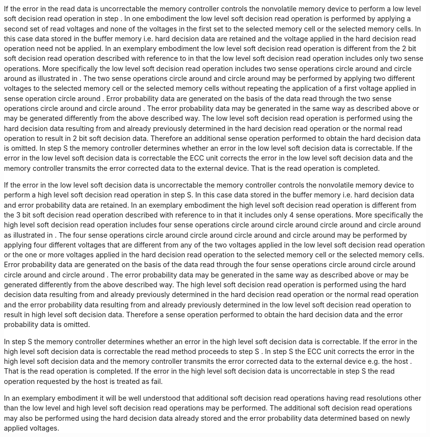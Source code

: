 If the error in the read data is uncorrectable the memory controller controls the nonvolatile memory device to perform a low level soft decision read operation in step . In one embodiment the low level soft decision read operation is performed by applying a second set of read voltages and none of the voltages in the first set to the selected memory cell or the selected memory cells. In this case data stored in the buffer memory i.e. hard decision data are retained and the voltage applied in the hard decision read operation need not be applied. In an exemplary embodiment the low level soft decision read operation is different from the 2 bit soft decision read operation described with reference to in that the low level soft decision read operation includes only two sense operations. More specifically the low level soft decision read operation includes two sense operations circle around and circle around as illustrated in . The two sense operations circle around and circle around may be performed by applying two different voltages to the selected memory cell or the selected memory cells without repeating the application of a first voltage applied in sense operation circle around . Error probability data are generated on the basis of the data read through the two sense operations circle around and circle around . The error probability data may be generated in the same way as described above or may be generated differently from the above described way. The low level soft decision read operation is performed using the hard decision data resulting from and already previously determined in the hard decision read operation or the normal read operation to result in 2 bit soft decision data. Therefore an additional sense operation performed to obtain the hard decision data is omitted. In step S the memory controller determines whether an error in the low level soft decision data is correctable. If the error in the low level soft decision data is correctable the ECC unit corrects the error in the low level soft decision data and the memory controller transmits the error corrected data to the external device. That is the read operation is completed.

If the error in the low level soft decision data is uncorrectable the memory controller controls the nonvolatile memory device to perform a high level soft decision read operation in step S. In this case data stored in the buffer memory i.e. hard decision data and error probability data are retained. In an exemplary embodiment the high level soft decision read operation is different from the 3 bit soft decision read operation described with reference to in that it includes only 4 sense operations. More specifically the high level soft decision read operation includes four sense operations circle around circle around circle around and circle around as illustrated in . The four sense operations circle around circle around circle around and circle around may be performed by applying four different voltages that are different from any of the two voltages applied in the low level soft decision read operation or the one or more voltages applied in the hard decision read operation to the selected memory cell or the selected memory cells. Error probability data are generated on the basis of the data read through the four sense operations circle around circle around circle around and circle around . The error probability data may be generated in the same way as described above or may be generated differently from the above described way. The high level soft decision read operation is performed using the hard decision data resulting from and already previously determined in the hard decision read operation or the normal read operation and the error probability data resulting from and already previously determined in the low level soft decision read operation to result in high level soft decision data. Therefore a sense operation performed to obtain the hard decision data and the error probability data is omitted.

In step S the memory controller determines whether an error in the high level soft decision data is correctable. If the error in the high level soft decision data is correctable the read method proceeds to step S . In step S the ECC unit corrects the error in the high level soft decision data and the memory controller transmits the error corrected data to the external device e.g. the host . That is the read operation is completed. If the error in the high level soft decision data is uncorrectable in step S the read operation requested by the host is treated as fail.

In an exemplary embodiment it will be well understood that additional soft decision read operations having read resolutions other than the low level and high level soft decision read operations may be performed. The additional soft decision read operations may also be performed using the hard decision data already stored and the error probability data determined based on newly applied voltages.
